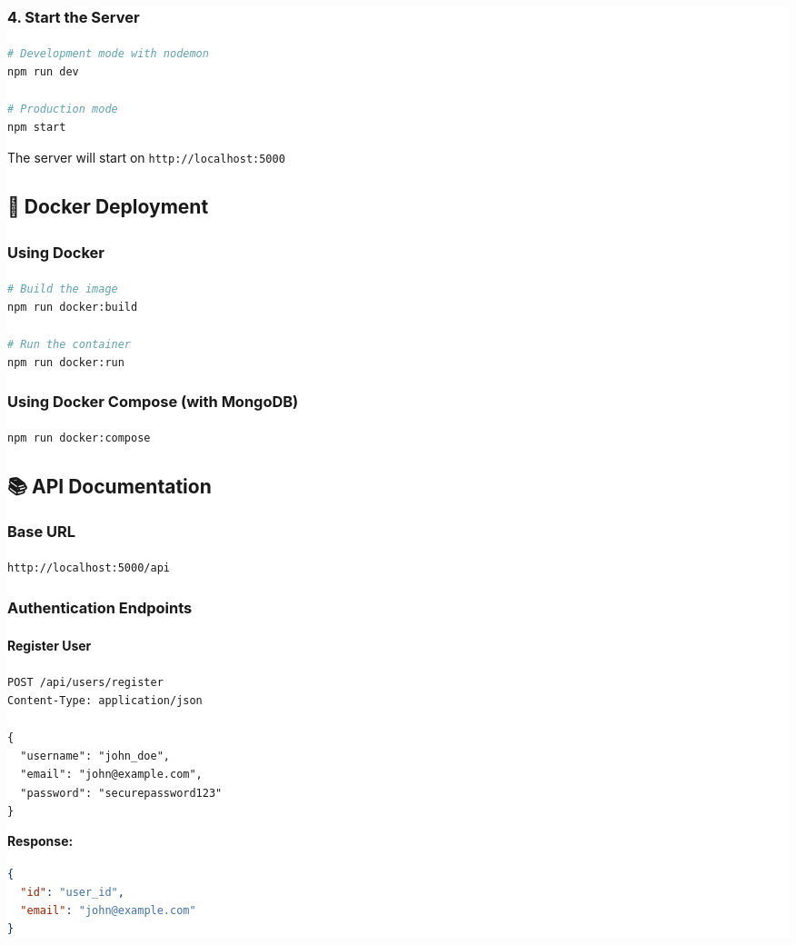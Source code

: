 ### 4. Start the Server
```bash
# Development mode with nodemon
npm run dev

# Production mode
npm start
```

The server will start on `http://localhost:5000`

## 🐳 Docker Deployment

### Using Docker
```bash
# Build the image
npm run docker:build

# Run the container
npm run docker:run
```

### Using Docker Compose (with MongoDB)
```bash
npm run docker:compose
```

## 📚 API Documentation

### Base URL
```
http://localhost:5000/api
```

### Authentication Endpoints

#### Register User
```http
POST /api/users/register
Content-Type: application/json

{
  "username": "john_doe",
  "email": "john@example.com",
  "password": "securepassword123"
}
```

**Response:**
```json
{
  "id": "user_id",
  "email": "john@example.com"
}
```
